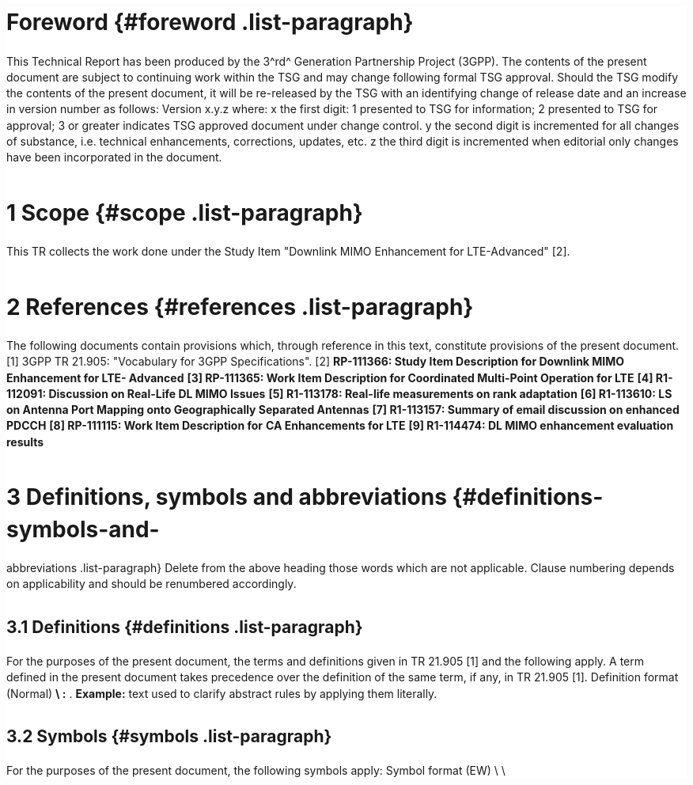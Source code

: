# Foreword {#foreword .list-paragraph}
This Technical Report has been produced by the 3^rd^ Generation Partnership
Project (3GPP).
The contents of the present document are subject to continuing work within the
TSG and may change following formal TSG approval. Should the TSG modify the
contents of the present document, it will be re-released by the TSG with an
identifying change of release date and an increase in version number as
follows:
Version x.y.z
where:
x the first digit:
1 presented to TSG for information;
2 presented to TSG for approval;
3 or greater indicates TSG approved document under change control.
y the second digit is incremented for all changes of substance, i.e. technical
enhancements, corrections, updates, etc.
z the third digit is incremented when editorial only changes have been
incorporated in the document.
# 1 Scope {#scope .list-paragraph}
This TR collects the work done under the Study Item "Downlink MIMO Enhancement
for LTE-Advanced" [2].
# 2 References {#references .list-paragraph}
The following documents contain provisions which, through reference in this
text, constitute provisions of the present document.
[1] 3GPP TR 21.905: \"Vocabulary for 3GPP Specifications\".
[2] **RP-111366: Study Item Description for Downlink MIMO Enhancement for LTE-
Advanced**
**[3] RP-111365: Work Item Description for Coordinated Multi-Point Operation
for LTE**
**[4] R1-112091: Discussion on Real-Life DL MIMO Issues**
**[5] R1-113178: Real-life measurements on rank adaptation**
**[6] R1-113610: LS on Antenna Port Mapping onto Geographically Separated
Antennas**
**[7] R1-113157: Summary of email discussion on enhanced PDCCH**
**[8] RP-111115: Work Item Description for** **CA Enhancements for LTE**
**[9] R1-114474: DL MIMO enhancement evaluation results**
# 3 Definitions, symbols and abbreviations {#definitions-symbols-and-
abbreviations .list-paragraph}
Delete from the above heading those words which are not applicable.
Clause numbering depends on applicability and should be renumbered
accordingly.
## 3.1 Definitions {#definitions .list-paragraph}
For the purposes of the present document, the terms and definitions given in
TR 21.905 [1] and the following apply. A term defined in the present document
takes precedence over the definition of the same term, if any, in TR 21.905
[1].
Definition format (Normal)
**\ :** \.
**Example:** text used to clarify abstract rules by applying them literally.
## 3.2 Symbols {#symbols .list-paragraph}
For the purposes of the present document, the following symbols apply:
Symbol format (EW)
\ \